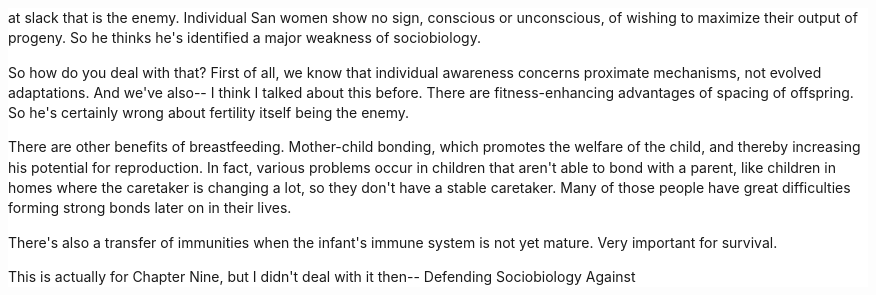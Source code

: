   <span m='638780'>at</span> <span m='638940'>slack</span> <span m='639230'>that</span>
  <span m='639520'>is</span> <span m='639810'>the</span> <span m='639970'>enemy.</span>
  <span m='641140'>Individual</span> <span m='641730'>San</span> <span m='642140'>women</span>
  <span m='642500'>show</span> <span m='642850'>no</span> <span m='643070'>sign,</span>
  <span m='643620'>conscious</span> <span m='644180'>or</span> <span m='644320'>unconscious,</span>
  <span m='644990'>of</span> <span m='645110'>wishing</span> <span m='645500'>to</span>
  <span m='645570'>maximize</span> <span m='646340'>their</span> <span m='646540'>output</span>
  <span m='646950'>of</span> <span m='647040'>progeny.</span> <span m='649720'>So</span>
  <span m='650000'>he</span> <span m='650230'>thinks</span> <span m='650540'>he's</span>
  <span m='650780'>identified</span> <span m='651410'>a</span> <span m='651480'>major</span>
  <span m='653140'>weakness</span> <span m='653500'>of</span> <span m='653860'>sociobiology.</span>
  </p><p><span m='656920'>So</span> <span m='657200'>how</span> <span m='657340'>do</span>
  <span m='657410'>you</span> <span m='657910'>deal</span> <span m='658190'>with</span>
  <span m='658320'>that?</span> <span m='660380'>First</span> <span m='660670'>of</span>
  <span m='660750'>all,</span> <span m='660920'>we</span> <span m='661060'>know</span>
  <span m='661420'>that</span> <span m='661530'>individual</span> <span m='662250'>awareness</span>
  <span m='663160'>concerns</span> <span m='663710'>proximate</span> <span m='664330'>mechanisms,</span>
  <span m='665360'>not</span> <span m='665700'>evolved</span> <span m='666210'>adaptations.</span>
  <span m='668330'>And</span> <span m='668500'>we've</span> <span m='668700'>also--</span>
  <span m='669030'>I</span> <span m='669170'>think</span> <span m='669440'>I</span>
  <span m='669880'>talked</span> <span m='670210'>about</span> <span m='670470'>this</span>
  <span m='670690'>before.</span> <span m='671100'>There</span> <span m='671320'>are</span>
  <span m='672190'>fitness-enhancing</span> <span m='673310'>advantages</span> <span
  m='674030'>of</span> <span m='674130'>spacing</span> <span m='674980'>of</span>
  <span m='675360'>offspring.</span> <span m='677080'>So</span> <span m='677160'>he's</span>
  <span m='677510'>certainly</span> <span m='677940'>wrong</span> <span m='678230'>about</span>
  <span m='678540'>fertility</span> <span m='679230'>itself</span> <span m='679770'>being</span>
  <span m='680050'>the</span> <span m='680230'>enemy.</span> </p><p><span m='682600'>There</span>
  <span m='682740'>are</span> <span m='682860'>other</span> <span m='683180'>benefits</span>
  <span m='683740'>of</span> <span m='683830'>breastfeeding.</span> <span m='685550'>Mother-child</span>
  <span m='686440'>bonding,</span> <span m='687690'>which</span> <span m='687960'>promotes</span>
  <span m='688440'>the</span> <span m='688540'>welfare</span> <span m='688980'>of
  the</span> <span m='689140'>child,</span> <span m='689820'>and</span> <span m='690030'>thereby</span>
  <span m='690510'>increasing</span> <span m='691220'>his</span> <span m='691420'>potential</span>
  <span m='691930'>for</span> <span m='692110'>reproduction.</span> <span m='695110'>In</span>
  <span m='695250'>fact,</span> <span m='695750'>various</span> <span m='696620'>problems</span>
  <span m='697190'>occur</span> <span m='697560'>in</span> <span m='697710'>children</span>
  <span m='698220'>that</span> <span m='699470'>aren't able</span> <span m='699770'>to</span>
  <span m='699880'>bond</span> <span m='700440'>with</span> <span m='700590'>a</span>
  <span m='700690'>parent,</span> <span m='702310'>like</span> <span m='704540'>children</span>
  <span m='704930'>in</span> <span m='705010'>homes</span> <span m='705690'>where</span>
  <span m='705860'>the</span> <span m='706520'>caretaker</span> <span m='707130'>is</span>
  <span m='707330'>changing</span> <span m='707655'>a lot,</span> <span m='708392'>so</span>
  <span m='708804'>they</span> <span m='709216'>don't have</span> <span m='709628'>a</span>
  <span m='710040'>stable</span> <span m='710650'>caretaker.</span> <span m='712330'>Many</span>
  <span m='712570'>of</span> <span m='712620'>those</span> <span m='712850'>people</span>
  <span m='713180'>have</span> <span m='713400'>great</span> <span m='713810'>difficulties</span>
  <span m='714630'>forming</span> <span m='715460'>strong</span> <span m='715970'>bonds</span>
  <span m='717340'>later</span> <span m='717660'>on in</span> <span m='717900'>their</span>
  <span m='718040'>lives.</span> </p><p><span m='721100'>There's</span> <span m='721260'>also</span>
  <span m='721560'>a</span> <span m='721620'>transfer</span> <span m='722140'>of</span>
  <span m='722260'>immunities</span> <span m='723350'>when</span> <span m='723530'>the</span>
  <span m='723630'>infant's</span> <span m='724060'>immune</span> <span m='724340'>system</span>
  <span m='724800'>is</span> <span m='724980'>not</span> <span m='725180'>yet</span>
  <span m='725440'>mature.</span> <span m='726090'>Very</span> <span m='726400'>important</span>
  <span m='730260'>for</span> <span m='731600'>survival.</span> </p><p><span m='736960'>This</span>
  <span m='737210'>is</span> <span m='737390'>actually</span> <span m='738040'>for</span>
  <span m='738180'>Chapter</span> <span m='738640'>Nine,</span> <span m='740150'>but</span>
  <span m='740310'>I</span> <span m='740390'>didn't</span> <span m='740720'>deal</span>
  <span m='740990'>with</span> <span m='741160'>it</span> <span m='741340'>then--</span>
  <span m='741770'>Defending</span> <span m='742050'>Sociobiology</span> <span m='743260'>Against